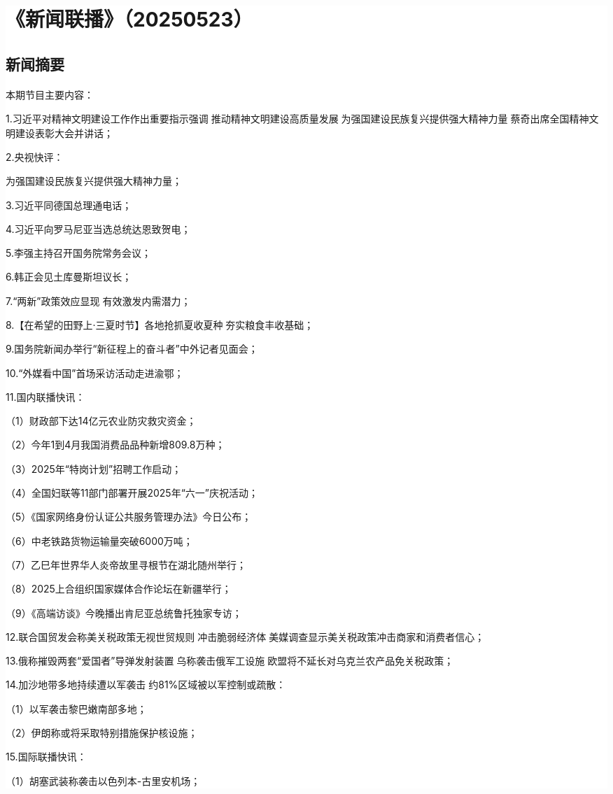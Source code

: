 # 《新闻联播》（20250523）

## 新闻摘要

本期节目主要内容：

1.习近平对精神文明建设工作作出重要指示强调 推动精神文明建设高质量发展 为强国建设民族复兴提供强大精神力量 蔡奇出席全国精神文明建设表彰大会并讲话；

2.央视快评：

为强国建设民族复兴提供强大精神力量；

3.习近平同德国总理通电话；

4.习近平向罗马尼亚当选总统达恩致贺电；

5.李强主持召开国务院常务会议；

6.韩正会见土库曼斯坦议长；

7.“两新”政策效应显现 有效激发内需潜力；

8.【在希望的田野上·三夏时节】各地抢抓夏收夏种 夯实粮食丰收基础；

9.国务院新闻办举行“新征程上的奋斗者”中外记者见面会；

10.“外媒看中国”首场采访活动走进渝鄂；

11.国内联播快讯：

（1）财政部下达14亿元农业防灾救灾资金；

（2）今年1到4月我国消费品品种新增809.8万种；

（3）2025年“特岗计划”招聘工作启动；

（4）全国妇联等11部门部署开展2025年“六一”庆祝活动；

（5）《国家网络身份认证公共服务管理办法》今日公布；

（6）中老铁路货物运输量突破6000万吨；

（7）乙巳年世界华人炎帝故里寻根节在湖北随州举行；

（8）2025上合组织国家媒体合作论坛在新疆举行；

（9）《高端访谈》今晚播出肯尼亚总统鲁托独家专访；

12.联合国贸发会称美关税政策无视世贸规则 冲击脆弱经济体 美媒调查显示美关税政策冲击商家和消费者信心；

13.俄称摧毁两套“爱国者”导弹发射装置 乌称袭击俄军工设施 欧盟将不延长对乌克兰农产品免关税政策；

14.加沙地带多地持续遭以军袭击 约81%区域被以军控制或疏散：

（1）以军袭击黎巴嫩南部多地；

（2）伊朗称或将采取特别措施保护核设施；

15.国际联播快讯：

（1）胡塞武装称袭击以色列本-古里安机场；
